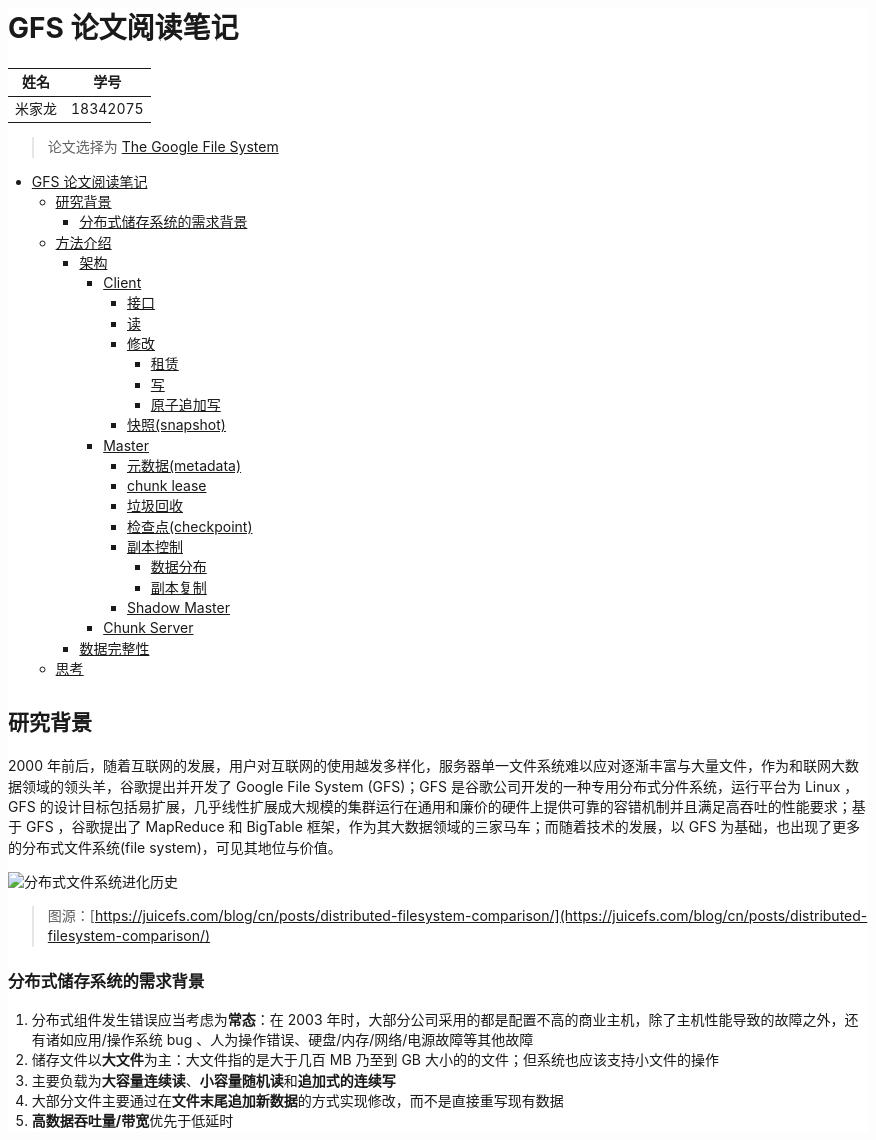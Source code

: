 # GFS 论文阅读笔记

|  姓名  |   学号   |
| :----: | :------: |
| 米家龙 | 18342075 |

> 论文选择为 [The Google File System](https://static.googleusercontent.com/media/research.google.com/zh-CN//archive/gfs-sosp2003.pdf)

- [GFS 论文阅读笔记](#gfs-论文阅读笔记)
  - [研究背景](#研究背景)
    - [分布式储存系统的需求背景](#分布式储存系统的需求背景)
  - [方法介绍](#方法介绍)
    - [架构](#架构)
      - [Client](#client)
        - [接口](#接口)
        - [读](#读)
        - [修改](#修改)
          - [租赁](#租赁)
          - [写](#写)
          - [原子追加写](#原子追加写)
        - [快照(snapshot)](#快照snapshot)
      - [Master](#master)
        - [元数据(metadata)](#元数据metadata)
        - [chunk lease](#chunk-lease)
        - [垃圾回收](#垃圾回收)
        - [检查点(checkpoint)](#检查点checkpoint)
        - [副本控制](#副本控制)
          - [数据分布](#数据分布)
          - [副本复制](#副本复制)
        - [Shadow Master](#shadow-master)
      - [Chunk Server](#chunk-server)
    - [数据完整性](#数据完整性)
  - [思考](#思考)

## 研究背景

2000 年前后，随着互联网的发展，用户对互联网的使用越发多样化，服务器单一文件系统难以应对逐渐丰富与大量文件，作为和联网大数据领域的领头羊，谷歌提出并开发了 Google File System (GFS)；GFS 是谷歌公司开发的一种专用分布式分件系统，运行平台为 Linux ，GFS 的设计目标包括易扩展，几乎线性扩展成大规模的集群运行在通用和廉价的硬件上提供可靠的容错机制并且满足高吞吐的性能要求；基于 GFS ，谷歌提出了 MapReduce 和 BigTable 框架，作为其大数据领域的三家马车；而随着技术的发展，以 GFS 为基础，也出现了更多的分布式文件系统(file system)，可见其地位与价值。

![分布式文件系统进化历史](https://juicefs.com/blog/cn/distributed-filesystem-timeline.png)

> 图源：[https://juicefs.com/blog/cn/posts/distributed-filesystem-comparison/](https://juicefs.com/blog/cn/posts/distributed-filesystem-comparison/)

### 分布式储存系统的需求背景

1. 分布式组件发生错误应当考虑为**常态**：在 2003 年时，大部分公司采用的都是配置不高的商业主机，除了主机性能导致的故障之外，还有诸如应用/操作系统 bug 、人为操作错误、硬盘/内存/网络/电源故障等其他故障
2. 储存文件以**大文件**为主：大文件指的是大于几百 MB 乃至到 GB 大小的的文件；但系统也应该支持小文件的操作
3. 主要负载为**大容量连续读**、**小容量随机读**和**追加式的连续写**
4. 大部分文件主要通过在**文件末尾追加新数据**的方式实现修改，而不是直接重写现有数据
5. **高数据吞吐量/带宽**优先于低延时
